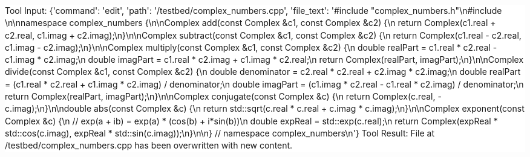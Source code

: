 Tool Input: {'command': 'edit', 'path': '/testbed/complex_numbers.cpp', 'file_text': '#include "complex_numbers.h"\n#include <cmath>\n\nnamespace complex_numbers {\n\nComplex add(const Complex &c1, const Complex &c2) {\n    return Complex(c1.real + c2.real, c1.imag + c2.imag);\n}\n\nComplex subtract(const Complex &c1, const Complex &c2) {\n    return Complex(c1.real - c2.real, c1.imag - c2.imag);\n}\n\nComplex multiply(const Complex &c1, const Complex &c2) {\n    double realPart = c1.real * c2.real - c1.imag * c2.imag;\n    double imagPart = c1.real * c2.imag + c1.imag * c2.real;\n    return Complex(realPart, imagPart);\n}\n\nComplex divide(const Complex &c1, const Complex &c2) {\n    double denominator = c2.real * c2.real + c2.imag * c2.imag;\n    double realPart = (c1.real * c2.real + c1.imag * c2.imag) / denominator;\n    double imagPart = (c1.imag * c2.real - c1.real * c2.imag) / denominator;\n    return Complex(realPart, imagPart);\n}\n\nComplex conjugate(const Complex &c) {\n    return Complex(c.real, -c.imag);\n}\n\ndouble abs(const Complex &c) {\n    return std::sqrt(c.real * c.real + c.imag * c.imag);\n}\n\nComplex exponent(const Complex &c) {\n    // exp(a + ib) = exp(a) * (cos(b) + i*sin(b))\n    double expReal = std::exp(c.real);\n    return Complex(expReal * std::cos(c.imag), expReal * std::sin(c.imag));\n}\n\n} // namespace complex_numbers\n'}
Tool Result: File at /testbed/complex_numbers.cpp has been overwritten with new content.